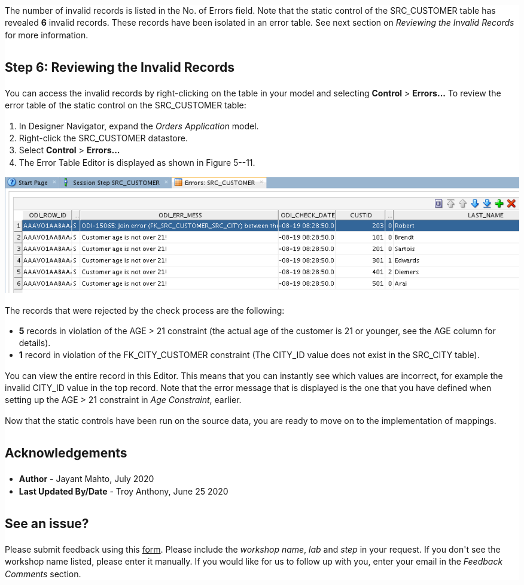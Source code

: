 The number of invalid records is listed in the No. of Errors field. Note that the static control of the SRC\_CUSTOMER table has revealed **6** invalid records. These records have been isolated in an error table. See next section on *Reviewing the Invalid Records* for more information.

## **Step 6:** Reviewing the Invalid Records
You can access the invalid records by right-clicking on the table in your model and selecting **Control** \> **Errors\...**
To review the error table of the static control on the SRC\_CUSTOMER table:

1.  In Designer Navigator, expand the *Orders Application* model.
2.  Right-click the SRC\_CUSTOMER datastore.
3.  Select **Control** \> **Errors\...**
4.  The Error Table Editor is displayed as shown in Figure 5--11.

  ![](./images/error_table.png)

The records that were rejected by the check process are the following:
  * **5** records in violation of the AGE \> 21 constraint (the actual age of the customer is 21 or younger, see the AGE column for details).
  * **1** record in violation of the FK\_CITY\_CUSTOMER constraint (The CITY\_ID value does not exist in the SRC\_CITY table).

You can view the entire record in this Editor. This means that you can instantly see which values are incorrect, for example the invalid CITY\_ID value in the top record.
Note that the error message that is displayed is the one that you have defined when setting up the AGE \> 21 constraint in *Age Constraint*, earlier.

Now that the static controls have been run on the source data, you are ready to move on to the implementation of mappings.

## Acknowledgements

 - **Author** - Jayant Mahto, July 2020
 - **Last Updated By/Date** - Troy Anthony, June 25 2020

 ## See an issue?
Please submit feedback using this [form](https://apexapps.oracle.com/pls/apex/f?p=133:1:::::P1_FEEDBACK:1). Please include the *workshop name*, *lab* and *step* in your request.  If you don't see the workshop name listed, please enter it manually. If you would like for us to follow up with you, enter your email in the *Feedback Comments* section.
